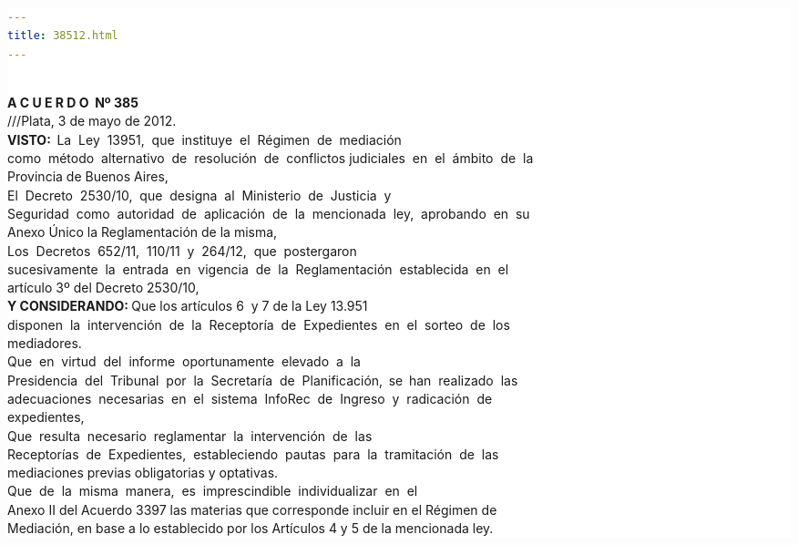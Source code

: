 ```yaml
---
title: 38512.html
---
```


<!DOCTYPE html>
<html xmlns="http://www.w3.org/1999/xhtml" lang="" xml:lang="">
<head>
<title>Acuerdo Reglamento Mediacion</title>
<meta http-equiv="Content-Type" content="text/html; charset=UTF-8"/>
<meta name="generator" content="pdftohtml 0.36"/>
<meta name="author" content="fdbarinaga"/>
<meta name="date" content="2012-05-05T17:17:43+00:00"/>
<style type="text/css">

</style>
</head>
<body bgcolor="#A0A0A0" vlink="blue" link="blue">
<a name=1></a><b>&#160;</b><br/>
<b>A&#160;C&#160;U&#160;E&#160;R&#160;D&#160;O&#160;&#160;Nº&#160;385&#160;</b><br/>
///Plata,&#160;3&#160;de&#160;mayo&#160;de&#160;2012.&#160;<br/>
<b>VISTO:&#160;&#160;</b>La&#160;&#160;Ley&#160;&#160;13951,&#160;&#160;que&#160;&#160;instituye&#160;&#160;el&#160;&#160;Régimen&#160;&#160;de&#160;&#160;mediación&#160;<br/>
como&#160;&#160;método&#160;&#160;alternativo&#160;&#160;de&#160;&#160;resolución&#160;&#160;de&#160;&#160;conflictos&#160;judiciales&#160;&#160;en&#160;&#160;el&#160;&#160;ámbito&#160;&#160;de&#160;&#160;la&#160;<br/>
Provincia&#160;de&#160;Buenos&#160;Aires,&#160;<br/>
El&#160;&#160;Decreto&#160;&#160;2530/10,&#160;&#160;que&#160;&#160;designa&#160;&#160;al&#160;&#160;Ministerio&#160;&#160;de&#160;&#160;Justicia&#160;&#160;y&#160;<br/>
Seguridad&#160;&#160;como&#160;&#160;autoridad&#160;&#160;de&#160;&#160;aplicación&#160;&#160;de&#160;&#160;la&#160;&#160;mencionada&#160;&#160;ley,&#160;&#160;aprobando&#160;&#160;en&#160;&#160;su&#160;<br/>
Anexo&#160;Único&#160;la&#160;Reglamentación&#160;de&#160;la&#160;misma,&#160;<br/>
Los&#160;&#160;Decretos&#160;&#160;652/11,&#160;&#160;110/11&#160;&#160;y&#160;&#160;264/12,&#160;&#160;que&#160;&#160;postergaron&#160;<br/>
sucesivamente&#160;&#160;la&#160;&#160;entrada&#160;&#160;en&#160;&#160;vigencia&#160;&#160;de&#160;&#160;la&#160;&#160;Reglamentación&#160;&#160;establecida&#160;&#160;en&#160;&#160;el&#160;<br/>
artículo&#160;3º&#160;del&#160;Decreto&#160;2530/10,&#160;<br/>
<b>Y&#160;CONSIDERANDO:&#160;</b>Que&#160;los&#160;artículos&#160;6&#160;&#160;y&#160;7&#160;de&#160;la&#160;Ley&#160;13.951&#160;<br/>
disponen&#160;&#160;la&#160;&#160;intervención&#160;&#160;de&#160;&#160;la&#160;&#160;Receptoría&#160;&#160;de&#160;&#160;Expedientes&#160;&#160;en&#160;&#160;el&#160;&#160;sorteo&#160;&#160;de&#160;&#160;los&#160;<br/>
mediadores.&#160;<br/>
Que&#160;&#160;en&#160;&#160;virtud&#160;&#160;del&#160;&#160;informe&#160;&#160;oportunamente&#160;&#160;elevado&#160;&#160;a&#160;&#160;la&#160;<br/>
Presidencia&#160;&#160;del&#160;&#160;Tribunal&#160;&#160;por&#160;&#160;la&#160;&#160;Secretaría&#160;&#160;de&#160;&#160;Planificación,<b>&#160;&#160;</b>se<b>&#160;&#160;</b>han&#160;&#160;realizado&#160;&#160;las&#160;<br/>
adecuaciones&#160;&#160;necesarias&#160;&#160;en&#160;&#160;el&#160;&#160;sistema&#160;&#160;InfoRec&#160;&#160;de&#160;&#160;Ingreso&#160;&#160;y&#160;&#160;radicación&#160;&#160;de&#160;<br/>
expedientes,&#160;<br/>
Que&#160;&#160;resulta&#160;&#160;necesario&#160;&#160;reglamentar&#160;&#160;la&#160;&#160;intervención&#160;&#160;de&#160;&#160;las&#160;<br/>
Receptorías&#160;&#160;de&#160;&#160;Expedientes,&#160;&#160;estableciendo&#160;&#160;pautas&#160;&#160;para&#160;&#160;la&#160;&#160;tramitación&#160;&#160;de&#160;&#160;las&#160;<br/>
mediaciones&#160;previas&#160;obligatorias&#160;y&#160;optativas.&#160;<br/>
Que&#160;&#160;de&#160;&#160;la&#160;&#160;misma&#160;&#160;manera,&#160;&#160;es&#160;&#160;imprescindible&#160;&#160;individualizar&#160;&#160;en&#160;&#160;el&#160;<br/>
Anexo&#160;II&#160;del&#160;Acuerdo&#160;3397&#160;las&#160;materias&#160;que&#160;corresponde&#160;incluir&#160;en&#160;el&#160;Régimen&#160;de&#160;<br/>
Mediación,&#160;en&#160;base&#160;a&#160;lo&#160;establecido&#160;por&#160;los&#160;Artículos&#160;4&#160;y&#160;5&#160;de&#160;la&#160;mencionada&#160;ley.&#160;<br/>